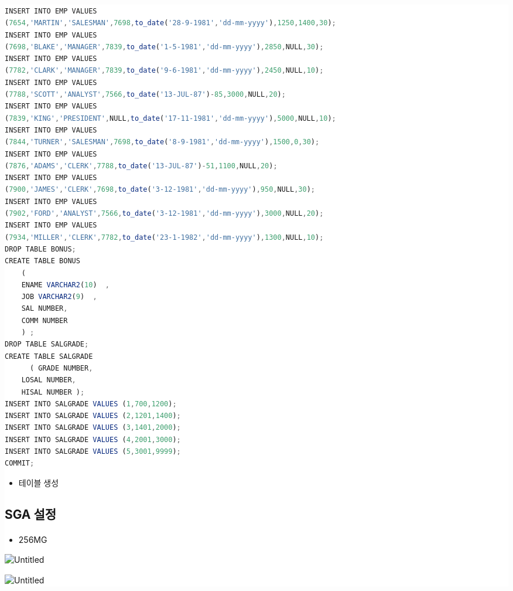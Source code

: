 ```jsx
INSERT INTO EMP VALUES
(7654,'MARTIN','SALESMAN',7698,to_date('28-9-1981','dd-mm-yyyy'),1250,1400,30);
INSERT INTO EMP VALUES
(7698,'BLAKE','MANAGER',7839,to_date('1-5-1981','dd-mm-yyyy'),2850,NULL,30);
INSERT INTO EMP VALUES
(7782,'CLARK','MANAGER',7839,to_date('9-6-1981','dd-mm-yyyy'),2450,NULL,10);
INSERT INTO EMP VALUES
(7788,'SCOTT','ANALYST',7566,to_date('13-JUL-87')-85,3000,NULL,20);
INSERT INTO EMP VALUES
(7839,'KING','PRESIDENT',NULL,to_date('17-11-1981','dd-mm-yyyy'),5000,NULL,10);
INSERT INTO EMP VALUES
(7844,'TURNER','SALESMAN',7698,to_date('8-9-1981','dd-mm-yyyy'),1500,0,30);
INSERT INTO EMP VALUES
(7876,'ADAMS','CLERK',7788,to_date('13-JUL-87')-51,1100,NULL,20);
INSERT INTO EMP VALUES
(7900,'JAMES','CLERK',7698,to_date('3-12-1981','dd-mm-yyyy'),950,NULL,30);
INSERT INTO EMP VALUES
(7902,'FORD','ANALYST',7566,to_date('3-12-1981','dd-mm-yyyy'),3000,NULL,20);
INSERT INTO EMP VALUES
(7934,'MILLER','CLERK',7782,to_date('23-1-1982','dd-mm-yyyy'),1300,NULL,10);
DROP TABLE BONUS;
CREATE TABLE BONUS
	(
	ENAME VARCHAR2(10)	,
	JOB VARCHAR2(9)  ,
	SAL NUMBER,
	COMM NUMBER
	) ;
DROP TABLE SALGRADE;
CREATE TABLE SALGRADE
      ( GRADE NUMBER,
	LOSAL NUMBER,
	HISAL NUMBER );
INSERT INTO SALGRADE VALUES (1,700,1200);
INSERT INTO SALGRADE VALUES (2,1201,1400);
INSERT INTO SALGRADE VALUES (3,1401,2000);
INSERT INTO SALGRADE VALUES (4,2001,3000);
INSERT INTO SALGRADE VALUES (5,3001,9999);
COMMIT;
```

- 테이블 생성

## SGA 설정

- 256MG

![Untitled](%E1%84%8B%E1%85%A9%E1%84%85%E1%85%A1%E1%84%8F%E1%85%B3%E1%86%AF%20%E1%84%85%E1%85%B5%E1%84%82%E1%85%AE%E1%86%A8%E1%84%89%E1%85%B3%20(%E1%84%8B%E1%85%A9%E1%84%85%E1%85%A1%E1%84%8F%E1%85%B3%E1%86%AF%20DBMS%20)%20%E1%84%89%E1%85%A5%E1%86%AF%E1%84%8E%E1%85%B5%209c00e5d618824788b2e298e5a1ed9aa2/Untitled%2023.png)

![Untitled](%E1%84%8B%E1%85%A9%E1%84%85%E1%85%A1%E1%84%8F%E1%85%B3%E1%86%AF%20%E1%84%85%E1%85%B5%E1%84%82%E1%85%AE%E1%86%A8%E1%84%89%E1%85%B3%20(%E1%84%8B%E1%85%A9%E1%84%85%E1%85%A1%E1%84%8F%E1%85%B3%E1%86%AF%20DBMS%20)%20%E1%84%89%E1%85%A5%E1%86%AF%E1%84%8E%E1%85%B5%209c00e5d618824788b2e298e5a1ed9aa2/Untitled%2024.png)
